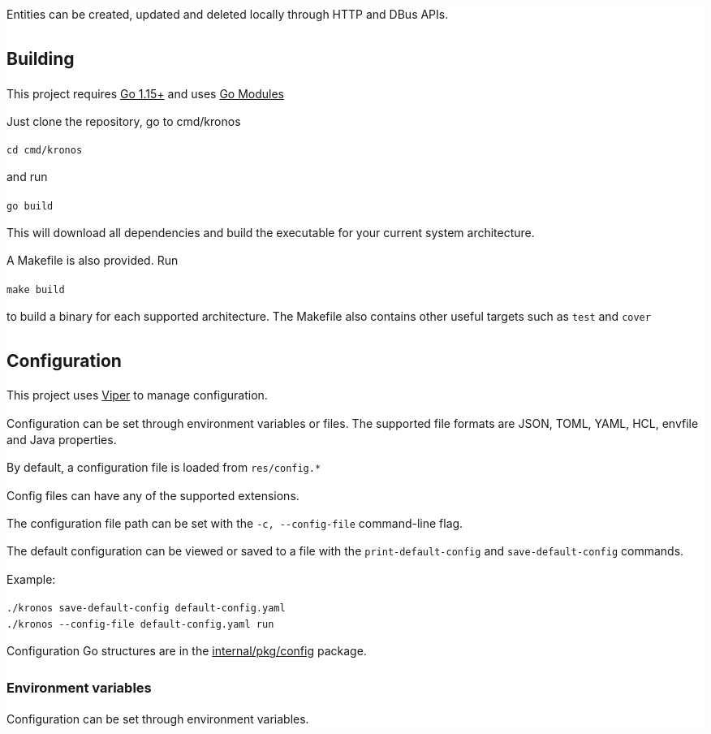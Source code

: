 Entities can be created, updated and deleted locally through HTTP and DBus APIs.

Building
-------------------------------
This project requires [Go 1.15+](https://golang.org/doc/install) and
uses [Go Modules](https://github.com/golang/go/wiki/Modules)

Just clone the repository, go to cmd/kronos

```
cd cmd/kronos
```

and run

```
go build
```

This will download all dependencies and build the executable for your current system architecture.

A Makefile is also provided. Run

```
make build
```

to build a binary for each supported architecture. The Makefile also contains other useful targets such as `test`
and `cover`

Configuration
-------------------------------
This project uses [Viper](https://github.com/spf13/viper) to manage configuration.

Configuration can be set through environment variables or files. The supported file formats are JSON, TOML, YAML, HCL,
envfile and Java properties.

By default, a configuration file is loaded from `res/config.*`

Config files can have any of the supported extensions.

The configuration file path can be set with the
`-c, --config-file` command-line flag.

The default configuration can be viewed or saved to a file with the
`print-default-config` and `save-default-config` commands.

Example:

```
./kronos save-default-config default-config.yaml
./kronos --config-file default-config.yaml run
```

Configuration Go structures are in the
[internal/pkg/config](internal/pkg/config) package.

<h3>Environment variables</h3>
Configuration can be set through environment variables.
